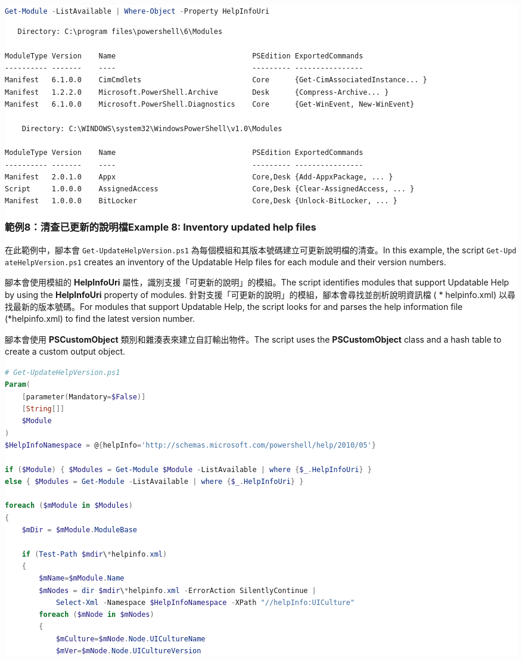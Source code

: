```powershell
Get-Module -ListAvailable | Where-Object -Property HelpInfoUri
```

```output
   Directory: C:\program files\powershell\6\Modules

ModuleType Version    Name                                PSEdition ExportedCommands
---------- -------    ----                                --------- ----------------
Manifest   6.1.0.0    CimCmdlets                          Core      {Get-CimAssociatedInstance... }
Manifest   1.2.2.0    Microsoft.PowerShell.Archive        Desk      {Compress-Archive... }
Manifest   6.1.0.0    Microsoft.PowerShell.Diagnostics    Core      {Get-WinEvent, New-WinEvent}

    Directory: C:\WINDOWS\system32\WindowsPowerShell\v1.0\Modules

ModuleType Version    Name                                PSEdition ExportedCommands
---------- -------    ----                                --------- ----------------
Manifest   2.0.1.0    Appx                                Core,Desk {Add-AppxPackage, ... }
Script     1.0.0.0    AssignedAccess                      Core,Desk {Clear-AssignedAccess, ... }
Manifest   1.0.0.0    BitLocker                           Core,Desk {Unlock-BitLocker, ... }
```

### <span data-ttu-id="2a240-179">範例8：清查已更新的說明檔</span><span class="sxs-lookup"><span data-stu-id="2a240-179">Example 8: Inventory updated help files</span></span>

<span data-ttu-id="2a240-180">在此範例中，腳本會 `Get-UpdateHelpVersion.ps1` 為每個模組和其版本號碼建立可更新說明檔的清查。</span><span class="sxs-lookup"><span data-stu-id="2a240-180">In this example, the script `Get-UpdateHelpVersion.ps1` creates an inventory of the Updatable Help files for each module and their version numbers.</span></span>

<span data-ttu-id="2a240-181">腳本會使用模組的 **HelpInfoUri** 屬性，識別支援「可更新的說明」的模組。</span><span class="sxs-lookup"><span data-stu-id="2a240-181">The script identifies modules that support Updatable Help by using the **HelpInfoUri** property of modules.</span></span> <span data-ttu-id="2a240-182">針對支援「可更新的說明」的模組，腳本會尋找並剖析說明資訊檔 ( \* helpinfo.xml) 以尋找最新的版本號碼。</span><span class="sxs-lookup"><span data-stu-id="2a240-182">For modules that support Updatable Help, the script looks for and parses the help information file (\*helpinfo.xml) to find the latest version number.</span></span>

<span data-ttu-id="2a240-183">腳本會使用 **PSCustomObject** 類別和雜湊表來建立自訂輸出物件。</span><span class="sxs-lookup"><span data-stu-id="2a240-183">The script uses the **PSCustomObject** class and a hash table to create a custom output object.</span></span>

```powershell
# Get-UpdateHelpVersion.ps1
Param(
    [parameter(Mandatory=$False)]
    [String[]]
    $Module
)
$HelpInfoNamespace = @{helpInfo='http://schemas.microsoft.com/powershell/help/2010/05'}

if ($Module) { $Modules = Get-Module $Module -ListAvailable | where {$_.HelpInfoUri} }
else { $Modules = Get-Module -ListAvailable | where {$_.HelpInfoUri} }

foreach ($mModule in $Modules)
{
    $mDir = $mModule.ModuleBase

    if (Test-Path $mdir\*helpinfo.xml)
    {
        $mName=$mModule.Name
        $mNodes = dir $mdir\*helpinfo.xml -ErrorAction SilentlyContinue |
            Select-Xml -Namespace $HelpInfoNamespace -XPath "//helpInfo:UICulture"
        foreach ($mNode in $mNodes)
        {
            $mCulture=$mNode.Node.UICultureName
            $mVer=$mNode.Node.UICultureVersion
```